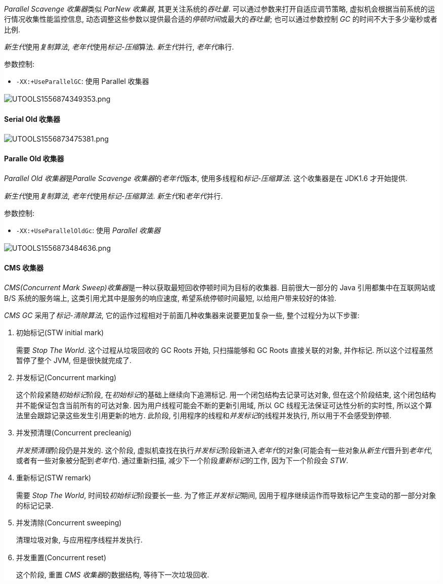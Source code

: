 *Parallel Scavenge 收集器*类似 *ParNew 收集器*, 其更关注系统的*吞吐量*. 可以通过参数来打开自适应调节策略, 虚拟机会根据当前系统的运行情况收集性能监控信息, 动态调整这些参数以提供最合适的*停顿时间*或最大的*吞吐量*; 也可以通过参数控制 *GC* 的时间不大于多少毫秒或者比例.

*新生代*使用*复制算法*, *老年代*使用*标记-压缩*算法. *新生代*并行, *老年代*串行.

参数控制:

- `-XX:+UseParallelGC`: 使用 Parallel 收集器

![UTOOLS1556874349353.png](https://i.loli.net/2019/05/03/5ccc046d06fb1.png)

#### Serial Old 收集器

![UTOOLS1556873475381.png](https://i.loli.net/2019/05/03/5ccc0101f0ee2.png)

#### Paralle Old 收集器

*Parallel Old 收集器*是*Paralle Scavenge 收集器*的*老年代*版本, 使用多线程和*标记-压缩算法*. 这个收集器是在 JDK1.6 才开始提供.

*新生代*使用*复制算法*, *老年代*使用*标记-压缩算法*. *新生代*和*老年代*并行.

参数控制:

- `-XX:+UseParallelOldGc`: 使用 *Parallel 收集器*

![UTOOLS1556873484636.png](https://i.loli.net/2019/05/03/5ccc010b382e4.png)

#### CMS 收集器

*CMS(Concurrent Mark Sweep)收集器*是一种以获取最短回收停顿时间为目标的收集器. 目前很大一部分的 Java 引用都集中在互联网站或 B/S 系统的服务端上, 这类引用尤其中是服务的响应速度, 希望系统停顿时间最短, 以给用户带来较好的体验.

*CMS GC* 采用了*标记-清除算法*, 它的运作过程相对于前面几种收集器来说要更加复杂一些, 整个过程分为以下步骤:

1. 初始标记(STW initial mark)

   需要 *Stop The World*. 这个过程从垃圾回收的 GC Roots 开始, 只扫描能够和 GC Roots 直接关联的对象, 并作标记. 所以这个过程虽然暂停了整个 JVM, 但是很快就完成了.

2. 并发标记(Concurrent marking)

   这个阶段紧随*初始标记*阶段, 在*初始标记*的基础上继续向下追溯标记. 用一个闭包结构去记录可达对象, 但在这个阶段结束, 这个闭包结构并不能保证包含当前所有的可达对象. 因为用户线程可能会不断的更新引用域, 所以 GC 线程无法保证可达性分析的实时性, 所以这个算法里会跟踪记录这些发生引用更新的地方. 此阶段, 引用程序的线程和*并发标记*的线程并发执行, 所以用于不会感受到停顿.

3. 并发预清理(Concurrent precleanig)

   *并发预清理*阶段仍是并发的. 这个阶段, 虚拟机查找在执行*并发标记*阶段新进入*老年代*的对象(可能会有一些对象从*新生代*晋升到*老年代*, 或者有一些对象被分配到*老年代*). 通过重新扫描, 减少下一个阶段*重新标记*的工作, 因为下一个阶段会 *STW*.

4. 重新标记(STW remark)

   需要 *Stop The World*, 时间较*初始标记*阶段要长一些. 为了修正*并发标记*期间, 因用于程序继续运作而导致标记产生变动的那一部分对象的标记记录. 

5. 并发清除(Concurrent sweeping)

   清理垃圾对象, 与应用程序线程并发执行.

6. 并发重置(Concurrent reset)

   这个阶段, 重置 *CMS 收集器*的数据结构, 等待下一次垃圾回收.
